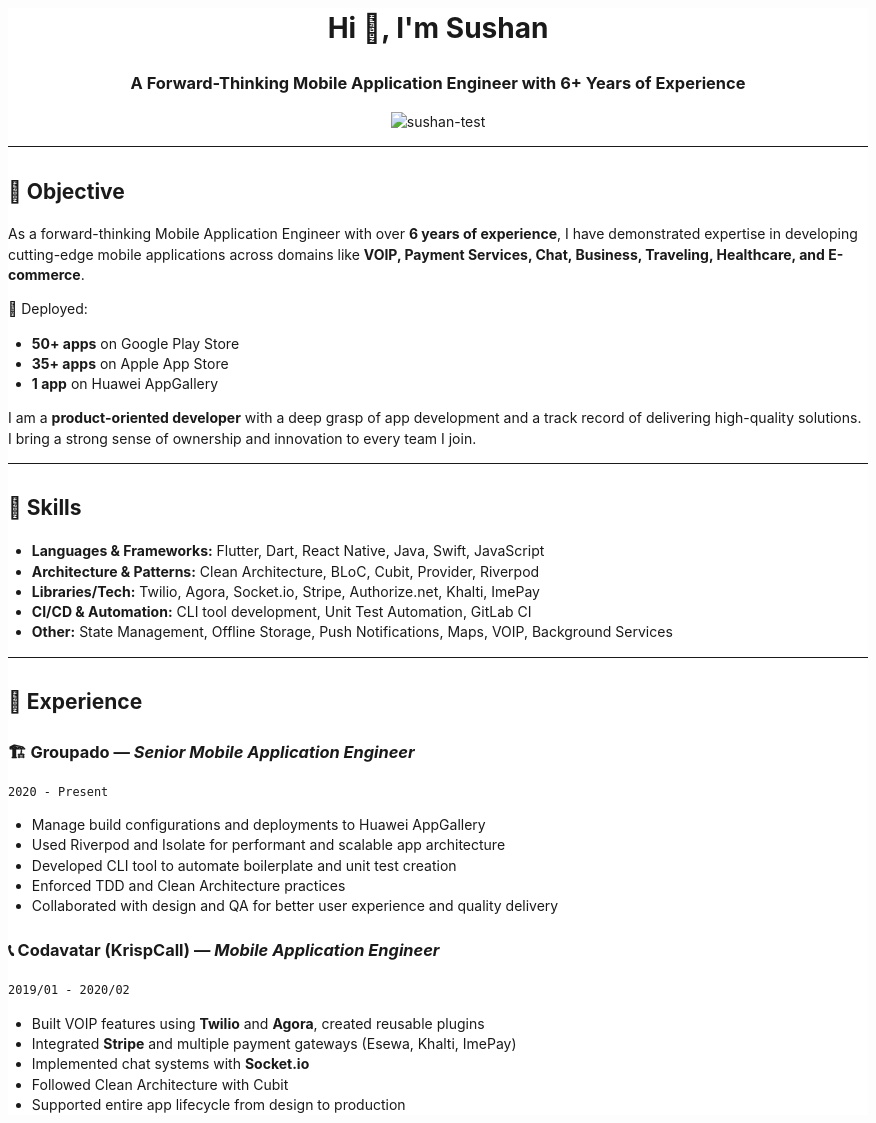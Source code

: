 <h1 align="center">Hi 👋, I'm Sushan</h1>
<h3 align="center">A Forward-Thinking Mobile Application Engineer with 6+ Years of Experience</h3>

<p align="center">
  <img src="https://komarev.com/ghpvc/?username=sushan-test&label=Profile%20views&color=0e75b6&style=flat" alt="sushan-test" />
</p>

---

## 🚀 Objective

As a forward-thinking Mobile Application Engineer with over **6 years of experience**, I have demonstrated expertise in developing cutting-edge mobile applications across domains like **VOIP, Payment Services, Chat, Business, Traveling, Healthcare, and E-commerce**.

🔧 Deployed:
- **50+ apps** on Google Play Store  
- **35+ apps** on Apple App Store  
- **1 app** on Huawei AppGallery

I am a **product-oriented developer** with a deep grasp of app development and a track record of delivering high-quality solutions. I bring a strong sense of ownership and innovation to every team I join.

---

## 🧰 Skills

- **Languages & Frameworks:** Flutter, Dart, React Native, Java, Swift, JavaScript  
- **Architecture & Patterns:** Clean Architecture, BLoC, Cubit, Provider, Riverpod  
- **Libraries/Tech:** Twilio, Agora, Socket.io, Stripe, Authorize.net, Khalti, ImePay  
- **CI/CD & Automation:** CLI tool development, Unit Test Automation, GitLab CI  
- **Other:** State Management, Offline Storage, Push Notifications, Maps, VOIP, Background Services

---

## 🏢 Experience

### 🏗️ Groupado — *Senior Mobile Application Engineer*  
`2020 - Present`  
- Manage build configurations and deployments to Huawei AppGallery  
- Used Riverpod and Isolate for performant and scalable app architecture  
- Developed CLI tool to automate boilerplate and unit test creation  
- Enforced TDD and Clean Architecture practices  
- Collaborated with design and QA for better user experience and quality delivery

### 📞 Codavatar (KrispCall) — *Mobile Application Engineer*  
`2019/01 - 2020/02`  
- Built VOIP features using **Twilio** and **Agora**, created reusable plugins  
- Integrated **Stripe** and multiple payment gateways (Esewa, Khalti, ImePay)  
- Implemented chat systems with **Socket.io**  
- Followed Clean Architecture with Cubit  
- Supported entire app lifecycle from design to production
